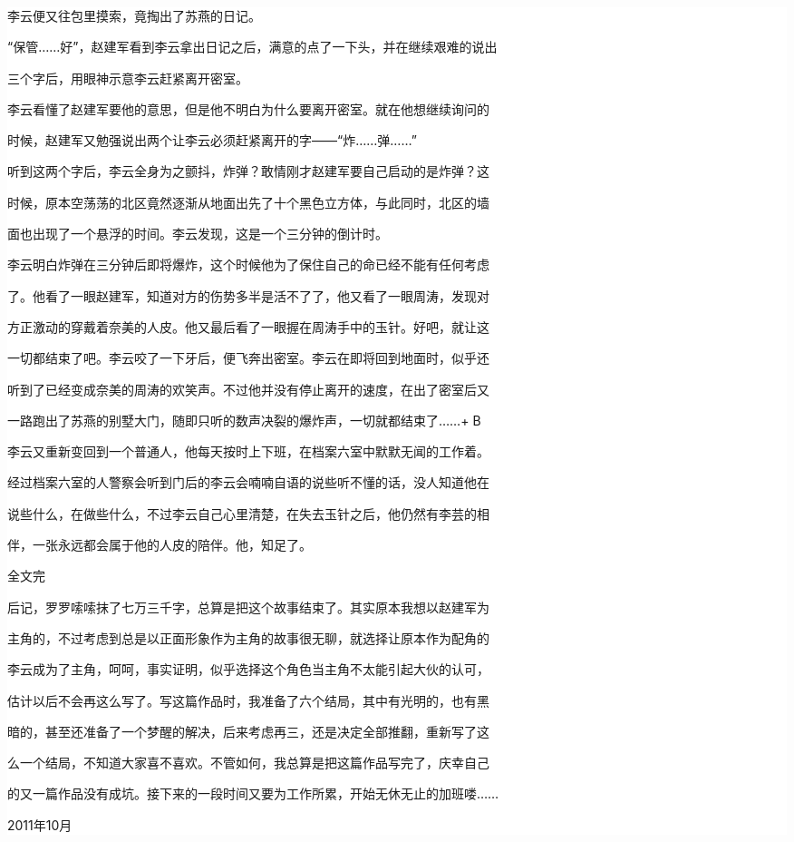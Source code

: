 李云便又往包里摸索，竟掏出了苏燕的日记。

“保管……好”，赵建军看到李云拿出日记之后，满意的点了一下头，并在继续艰难的说出

三个字后，用眼神示意李云赶紧离开密室。

李云看懂了赵建军要他的意思，但是他不明白为什么要离开密室。就在他想继续询问的

时候，赵建军又勉强说出两个让李云必须赶紧离开的字——“炸……弹……”

听到这两个字后，李云全身为之颤抖，炸弹？敢情刚才赵建军要自己启动的是炸弹？这

时候，原本空荡荡的北区竟然逐渐从地面出先了十个黑色立方体，与此同时，北区的墙

面也出现了一个悬浮的时间。李云发现，这是一个三分钟的倒计时。

李云明白炸弹在三分钟后即将爆炸，这个时候他为了保住自己的命已经不能有任何考虑

了。他看了一眼赵建军，知道对方的伤势多半是活不了了，他又看了一眼周涛，发现对

方正激动的穿戴着奈美的人皮。他又最后看了一眼握在周涛手中的玉针。好吧，就让这

一切都结束了吧。李云咬了一下牙后，便飞奔出密室。李云在即将回到地面时，似乎还

听到了已经变成奈美的周涛的欢笑声。不过他并没有停止离开的速度，在出了密室后又

一路跑出了苏燕的别墅大门，随即只听的数声决裂的爆炸声，一切就都结束了……+ B

李云又重新变回到一个普通人，他每天按时上下班，在档案六室中默默无闻的工作着。

经过档案六室的人警察会听到门后的李云会喃喃自语的说些听不懂的话，没人知道他在

说些什么，在做些什么，不过李云自己心里清楚，在失去玉针之后，他仍然有李芸的相

伴，一张永远都会属于他的人皮的陪伴。他，知足了。

全文完

后记，罗罗嗦嗦抹了七万三千字，总算是把这个故事结束了。其实原本我想以赵建军为

主角的，不过考虑到总是以正面形象作为主角的故事很无聊，就选择让原本作为配角的

李云成为了主角，呵呵，事实证明，似乎选择这个角色当主角不太能引起大伙的认可，

估计以后不会再这么写了。写这篇作品时，我准备了六个结局，其中有光明的，也有黑

暗的，甚至还准备了一个梦醒的解决，后来考虑再三，还是决定全部推翻，重新写了这

么一个结局，不知道大家喜不喜欢。不管如何，我总算是把这篇作品写完了，庆幸自己

的又一篇作品没有成坑。接下来的一段时间又要为工作所累，开始无休无止的加班喽……

2011年10月


